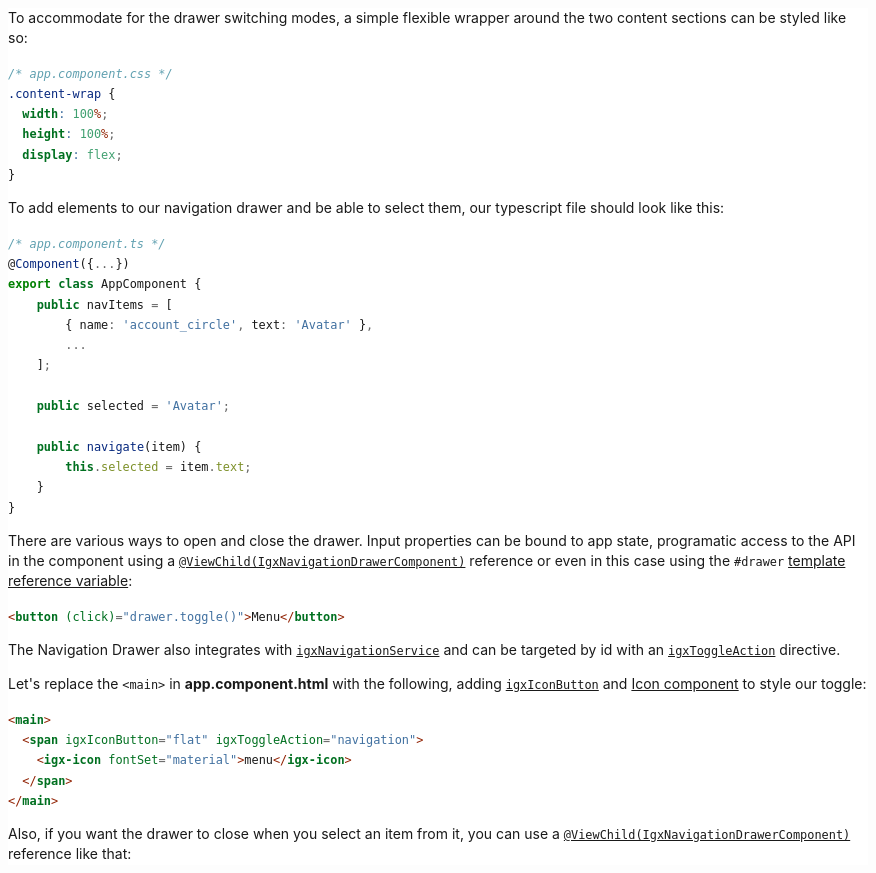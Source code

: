 To accommodate for the drawer switching modes, a simple flexible wrapper around the two content sections can be styled like so:

```css
/* app.component.css */
.content-wrap {
  width: 100%;
  height: 100%;
  display: flex;
}
```

To add elements to our navigation drawer and be able to select them, our typescript file should look like this:

```ts
/* app.component.ts */
@Component({...})
export class AppComponent {
    public navItems = [
        { name: 'account_circle', text: 'Avatar' },
        ...
    ];

    public selected = 'Avatar';

    public navigate(item) {
        this.selected = item.text;
    }
}
```

There are various ways to open and close the drawer. Input properties can be bound to app state, programatic access to the API in the component using a [`@ViewChild(IgxNavigationDrawerComponent)`](https://angular.io/api/core/ViewChild) reference or even in this case using the `#drawer` [template reference variable](https://angular.io/guide/template-syntax#ref-vars):

```html
<button (click)="drawer.toggle()">Menu</button>
```

The Navigation Drawer also integrates with [`igxNavigationService`]({environment:angularApiUrl}/classes/igxnavigationservice.html) and can be targeted by id with an [`igxToggleAction`](toggle.md#automatic-toggle-actions) directive.

Let's replace the `<main>` in **app.component.html** with the following, adding [`igxIconButton`](icon-button.md) and [Icon component](icon.md) to style our toggle:

```html
<main>
  <span igxIconButton="flat" igxToggleAction="navigation">
    <igx-icon fontSet="material">menu</igx-icon>
  </span>
</main>
```

Also, if you want the drawer to close when you select an item from it, you can use a [`@ViewChild(IgxNavigationDrawerComponent)`](https://angular.io/api/core/ViewChild) reference like that:
